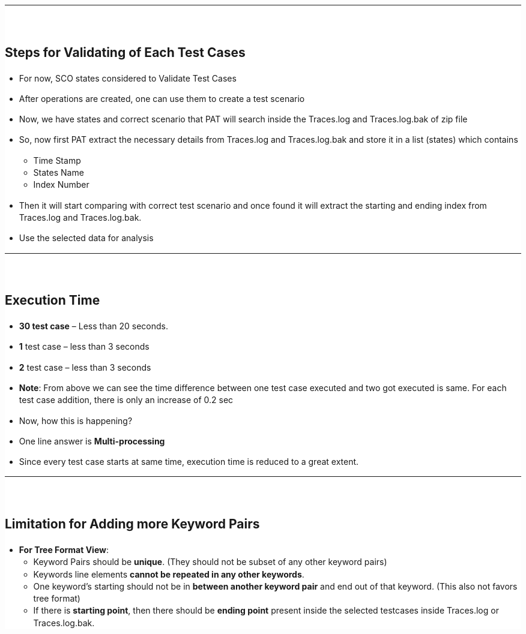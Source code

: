 ***

<br/>

## Steps for Validating of Each Test Cases
* For now, SCO states considered to Validate Test Cases

* After operations are created, one can use them to create a test scenario

* Now, we have states and correct scenario that PAT will search inside the Traces.log and Traces.log.bak​ of zip file

* So, now first PAT extract the necessary details from Traces.log and Traces.log.bak and store it in a list (states) which contains​
    * Time Stamp​
    * States Name​
    * Index Number​

* Then it will start comparing with correct test scenario and once found it will extract the starting and ending index from Traces.log and Traces.log.bak.​

* Use the selected data for analysis​

***

<br/>

## Execution Time
* **30 test case** – Less than 20 seconds.

* **1** test case – less than 3 seconds

* **2** test case – less than  3 seconds

* **Note**: From above we can see the time difference between one test case executed and two got executed is same. For each test case addition, there is only an increase of 0.2 sec​

* Now, how this is happening?

* One line answer is **Multi-processing**

* Since every test case starts at same time, execution time is reduced to a great extent.

***

<br/>

## Limitation for Adding more Keyword Pairs
* **For Tree Format View**:
    * Keyword Pairs should be **unique**. (They should not be subset of any other keyword pairs)
    * Keywords line elements **cannot be repeated in any other keywords**.
    * One keyword’s starting should not be in **between another keyword pair** and end out of that keyword. (This also not favors tree format)
    * If there is **starting point**, then there should be **ending point** present inside the selected testcases inside Traces.log or Traces.log.bak.
  